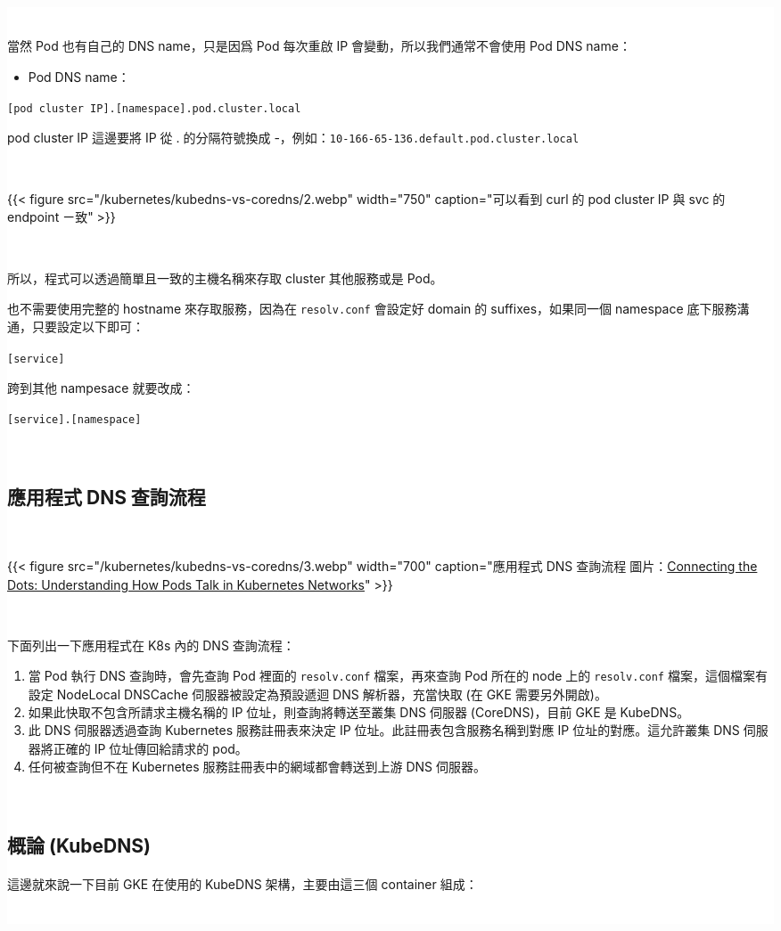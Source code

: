 <br>

當然 Pod 也有自己的 DNS name，只是因爲 Pod 每次重啟 IP 會變動，所以我們通常不會使用 Pod DNS name：

- Pod DNS name：

```
[pod cluster IP].[namespace].pod.cluster.local
```

pod cluster IP 這邊要將 IP 從 . 的分隔符號換成 -，例如：`10-166-65-136.default.pod.cluster.local`

<br>

{{< figure src="/kubernetes/kubedns-vs-coredns/2.webp" width="750" caption="可以看到 curl 的 pod cluster IP 與 svc 的 endpoint ㄧ致" >}}

<br>

所以，程式可以透過簡單且一致的主機名稱來存取 cluster 其他服務或是 Pod。

也不需要使用完整的 hostname 來存取服務，因為在 `resolv.conf` 會設定好 domain 的 suffixes，如果同一個 namespace 底下服務溝通，只要設定以下即可：

```
[service]
```

跨到其他 nampesace 就要改成：

```
[service].[namespace]
```

<br>

## 應用程式 DNS 查詢流程

<br>

{{< figure src="/kubernetes/kubedns-vs-coredns/3.webp" width="700" caption="應用程式 DNS 查詢流程 圖片：[Connecting the Dots: Understanding How Pods Talk in Kubernetes Networks](https://medium.com/@seifeddinerajhi/connecting-the-dots-understanding-how-pods-talk-in-kubernetes-networks-992fa69fbbeb)" >}}

<br>

下面列出一下應用程式在 K8s 內的 DNS 查詢流程：
1. 當 Pod 執行 DNS 查詢時，會先查詢 Pod 裡面的 `resolv.conf` 檔案，再來查詢 Pod 所在的 node 上的 `resolv.conf` 檔案，這個檔案有設定 NodeLocal DNSCache 伺服器被設定為預設遞迴 DNS 解析器，充當快取 (在 GKE 需要另外開啟)。
2. 如果此快取不包含所請求主機名稱的 IP 位址，則查詢將轉送至叢集 DNS 伺服器 (CoreDNS)，目前 GKE 是 KubeDNS。
3. 此 DNS 伺服器透過查詢 Kubernetes 服務註冊表來決定 IP 位址。此註冊表包含服務名稱到對應 IP 位址的對應。這允許叢集 DNS 伺服器將正確的 IP 位址傳回給請求的 pod。
4. 任何被查詢但不在 Kubernetes 服務註冊表中的網域都會轉送到上游 DNS 伺服器。

<br>

## 概論 (KubeDNS)

這邊就來說一下目前 GKE 在使用的 KubeDNS 架構，主要由這三個 container 組成：

<br>
